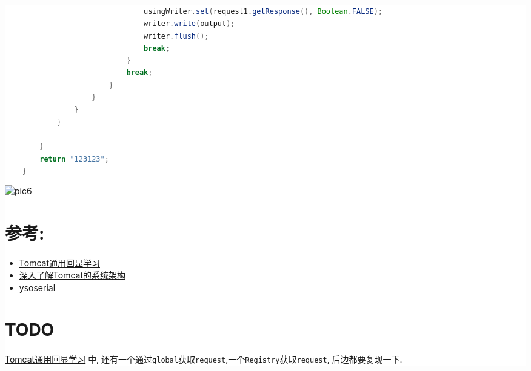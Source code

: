 ```java
                                usingWriter.set(request1.getResponse(), Boolean.FALSE);
                                writer.write(output);
                                writer.flush();
                                break;
                            }
                            break;
                        }
                    }
                }
            }

        }
        return "123123";
    }

```

![pic6](http://pan.iqiyi.com/ext/paopao/?token=eJxjYGBgCBOfnssABvNvAAAQ5gLp.png)


# 参考:
- [Tomcat通用回显学习](https://lucifaer.com/2020/05/12/Tomcat%E9%80%9A%E7%94%A8%E5%9B%9E%E6%98%BE%E5%AD%A6%E4%B9%A0/)
- [深入了解Tomcat的系统架构](https://zhuanlan.zhihu.com/p/39420883)
- [ysoserial](https://github.com/buptchk/ysoserial/)

# TODO
[Tomcat通用回显学习](https://lucifaer.com/2020/05/12/Tomcat%E9%80%9A%E7%94%A8%E5%9B%9E%E6%98%BE%E5%AD%A6%E4%B9%A0/) 中, 还有一个通过`global`获取`request`,一个`Registry`获取`request`, 后边都要复现一下.